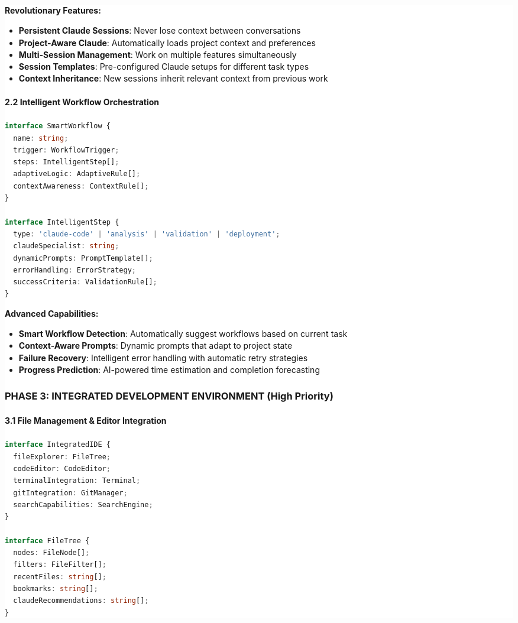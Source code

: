 ```typescript
```

**Revolutionary Features:**
- **Persistent Claude Sessions**: Never lose context between conversations
- **Project-Aware Claude**: Automatically loads project context and preferences
- **Multi-Session Management**: Work on multiple features simultaneously
- **Session Templates**: Pre-configured Claude setups for different task types
- **Context Inheritance**: New sessions inherit relevant context from previous work

#### **2.2 Intelligent Workflow Orchestration**
```typescript
interface SmartWorkflow {
  name: string;
  trigger: WorkflowTrigger;
  steps: IntelligentStep[];
  adaptiveLogic: AdaptiveRule[];
  contextAwareness: ContextRule[];
}

interface IntelligentStep {
  type: 'claude-code' | 'analysis' | 'validation' | 'deployment';
  claudeSpecialist: string;
  dynamicPrompts: PromptTemplate[];
  errorHandling: ErrorStrategy;
  successCriteria: ValidationRule[];
}
```

**Advanced Capabilities:**
- **Smart Workflow Detection**: Automatically suggest workflows based on current task
- **Context-Aware Prompts**: Dynamic prompts that adapt to project state
- **Failure Recovery**: Intelligent error handling with automatic retry strategies
- **Progress Prediction**: AI-powered time estimation and completion forecasting

### **PHASE 3: INTEGRATED DEVELOPMENT ENVIRONMENT** (High Priority)

#### **3.1 File Management & Editor Integration**
```typescript
interface IntegratedIDE {
  fileExplorer: FileTree;
  codeEditor: CodeEditor;
  terminalIntegration: Terminal;
  gitIntegration: GitManager;
  searchCapabilities: SearchEngine;
}

interface FileTree {
  nodes: FileNode[];
  filters: FileFilter[];
  recentFiles: string[];
  bookmarks: string[];
  claudeRecommendations: string[];
}
```
